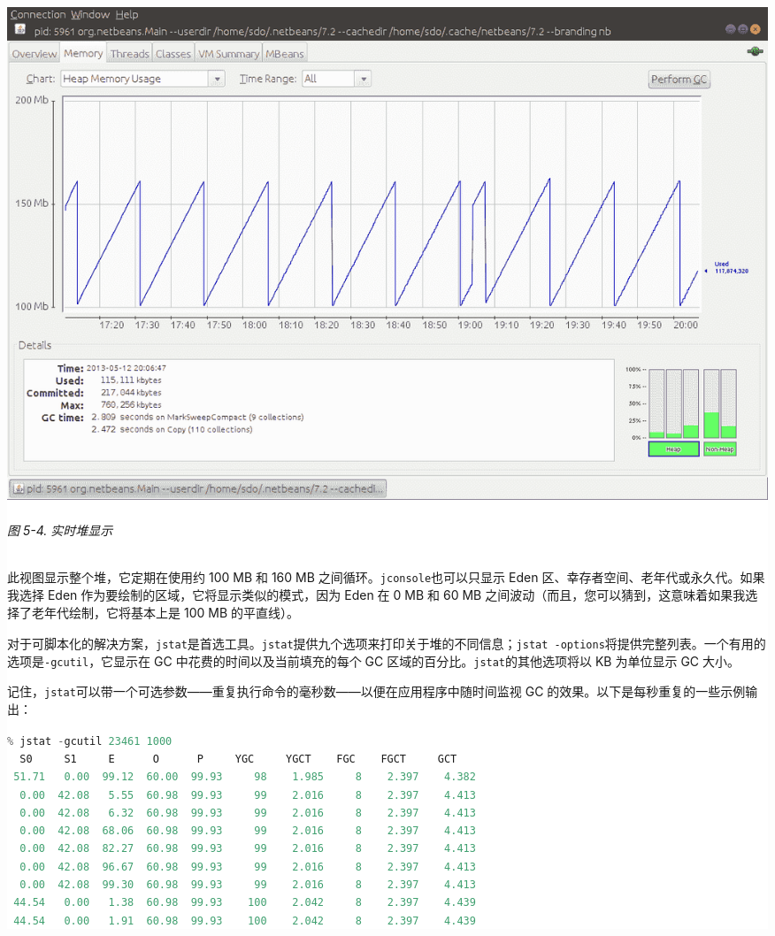 ![一张显示堆占用量随 GC 周期变化的图表](img/jp2e_0504.png)

###### 图 5-4\. 实时堆显示

此视图显示整个堆，它定期在使用约 100 MB 和 160 MB 之间循环。`jconsole`也可以只显示 Eden 区、幸存者空间、老年代或永久代。如果我选择 Eden 作为要绘制的区域，它将显示类似的模式，因为 Eden 在 0 MB 和 60 MB 之间波动（而且，您可以猜到，这意味着如果我选择了老年代绘制，它将基本上是 100 MB 的平直线）。

对于可脚本化的解决方案，`jstat`是首选工具。`jstat`提供九个选项来打印关于堆的不同信息；`jstat -options`将提供完整列表。一个有用的选项是`-gcutil`，它显示在 GC 中花费的时间以及当前填充的每个 GC 区域的百分比。`jstat`的其他选项将以 KB 为单位显示 GC 大小。

记住，`jstat`可以带一个可选参数——重复执行命令的毫秒数——以便在应用程序中随时间监视 GC 的效果。以下是每秒重复的一些示例输出：

```java
% jstat -gcutil 23461 1000
  S0     S1     E      O      P     YGC     YGCT    FGC    FGCT     GCT
 51.71   0.00  99.12  60.00  99.93     98    1.985     8    2.397    4.382
  0.00  42.08   5.55  60.98  99.93     99    2.016     8    2.397    4.413
  0.00  42.08   6.32  60.98  99.93     99    2.016     8    2.397    4.413
  0.00  42.08  68.06  60.98  99.93     99    2.016     8    2.397    4.413
  0.00  42.08  82.27  60.98  99.93     99    2.016     8    2.397    4.413
  0.00  42.08  96.67  60.98  99.93     99    2.016     8    2.397    4.413
  0.00  42.08  99.30  60.98  99.93     99    2.016     8    2.397    4.413
 44.54   0.00   1.38  60.98  99.93    100    2.042     8    2.397    4.439
 44.54   0.00   1.91  60.98  99.93    100    2.042     8    2.397    4.439

```
